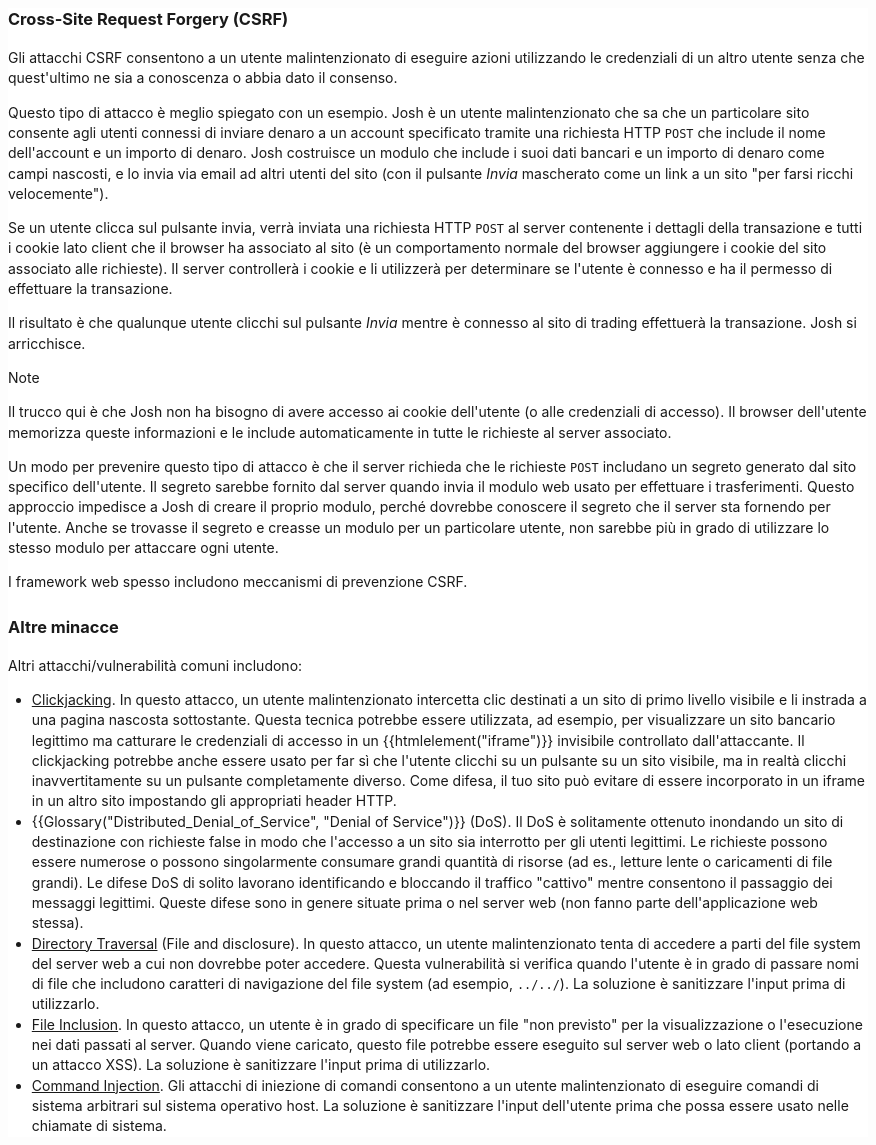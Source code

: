 ### Cross-Site Request Forgery (CSRF)

Gli attacchi CSRF consentono a un utente malintenzionato di eseguire azioni utilizzando le credenziali di un altro utente senza che quest'ultimo ne sia a conoscenza o abbia dato il consenso.

Questo tipo di attacco è meglio spiegato con un esempio. Josh è un utente malintenzionato che sa che un particolare sito consente agli utenti connessi di inviare denaro a un account specificato tramite una richiesta HTTP `POST` che include il nome dell'account e un importo di denaro. Josh costruisce un modulo che include i suoi dati bancari e un importo di denaro come campi nascosti, e lo invia via email ad altri utenti del sito (con il pulsante _Invia_ mascherato come un link a un sito "per farsi ricchi velocemente").

Se un utente clicca sul pulsante invia, verrà inviata una richiesta HTTP `POST` al server contenente i dettagli della transazione e tutti i cookie lato client che il browser ha associato al sito (è un comportamento normale del browser aggiungere i cookie del sito associato alle richieste). Il server controllerà i cookie e li utilizzerà per determinare se l'utente è connesso e ha il permesso di effettuare la transazione.

Il risultato è che qualunque utente clicchi sul pulsante _Invia_ mentre è connesso al sito di trading effettuerà la transazione. Josh si arricchisce.

> [!NOTE]
> Il trucco qui è che Josh non ha bisogno di avere accesso ai cookie dell'utente (o alle credenziali di accesso). Il browser dell'utente memorizza queste informazioni e le include automaticamente in tutte le richieste al server associato.

Un modo per prevenire questo tipo di attacco è che il server richieda che le richieste `POST` includano un segreto generato dal sito specifico dell'utente. Il segreto sarebbe fornito dal server quando invia il modulo web usato per effettuare i trasferimenti. Questo approccio impedisce a Josh di creare il proprio modulo, perché dovrebbe conoscere il segreto che il server sta fornendo per l'utente. Anche se trovasse il segreto e creasse un modulo per un particolare utente, non sarebbe più in grado di utilizzare lo stesso modulo per attaccare ogni utente.

I framework web spesso includono meccanismi di prevenzione CSRF.

### Altre minacce

Altri attacchi/vulnerabilità comuni includono:

- [Clickjacking](/it/docs/Web/Security/Attacks/Clickjacking). In questo attacco, un utente malintenzionato intercetta clic destinati a un sito di primo livello visibile e li instrada a una pagina nascosta sottostante. Questa tecnica potrebbe essere utilizzata, ad esempio, per visualizzare un sito bancario legittimo ma catturare le credenziali di accesso in un {{htmlelement("iframe")}} invisibile controllato dall'attaccante. Il clickjacking potrebbe anche essere usato per far sì che l'utente clicchi su un pulsante su un sito visibile, ma in realtà clicchi inavvertitamente su un pulsante completamente diverso. Come difesa, il tuo sito può evitare di essere incorporato in un iframe in un altro sito impostando gli appropriati header HTTP.
- {{Glossary("Distributed_Denial_of_Service", "Denial of Service")}} (DoS). Il DoS è solitamente ottenuto inondando un sito di destinazione con richieste false in modo che l'accesso a un sito sia interrotto per gli utenti legittimi. Le richieste possono essere numerose o possono singolarmente consumare grandi quantità di risorse (ad es., letture lente o caricamenti di file grandi). Le difese DoS di solito lavorano identificando e bloccando il traffico "cattivo" mentre consentono il passaggio dei messaggi legittimi. Queste difese sono in genere situate prima o nel server web (non fanno parte dell'applicazione web stessa).
- [Directory Traversal](https://en.wikipedia.org/wiki/Directory_traversal_attack) (File and disclosure). In questo attacco, un utente malintenzionato tenta di accedere a parti del file system del server web a cui non dovrebbe poter accedere. Questa vulnerabilità si verifica quando l'utente è in grado di passare nomi di file che includono caratteri di navigazione del file system (ad esempio, `../../`). La soluzione è sanitizzare l'input prima di utilizzarlo.
- [File Inclusion](https://en.wikipedia.org/wiki/File_inclusion_vulnerability). In questo attacco, un utente è in grado di specificare un file "non previsto" per la visualizzazione o l'esecuzione nei dati passati al server. Quando viene caricato, questo file potrebbe essere eseguito sul server web o lato client (portando a un attacco XSS). La soluzione è sanitizzare l'input prima di utilizzarlo.
- [Command Injection](https://owasp.org/www-community/attacks/Command_Injection). Gli attacchi di iniezione di comandi consentono a un utente malintenzionato di eseguire comandi di sistema arbitrari sul sistema operativo host. La soluzione è sanitizzare l'input dell'utente prima che possa essere usato nelle chiamate di sistema.